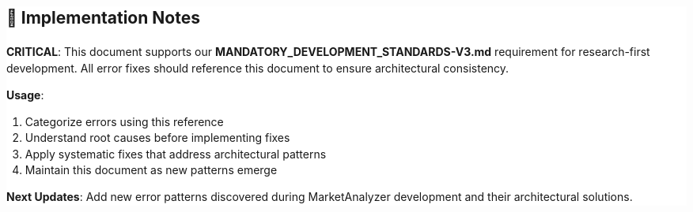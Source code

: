 
## 🚀 Implementation Notes

**CRITICAL**: This document supports our **MANDATORY_DEVELOPMENT_STANDARDS-V3.md** requirement for research-first development. All error fixes should reference this document to ensure architectural consistency.

**Usage**: 
1. Categorize errors using this reference
2. Understand root causes before implementing fixes
3. Apply systematic fixes that address architectural patterns
4. Maintain this document as new patterns emerge

**Next Updates**: Add new error patterns discovered during MarketAnalyzer development and their architectural solutions.